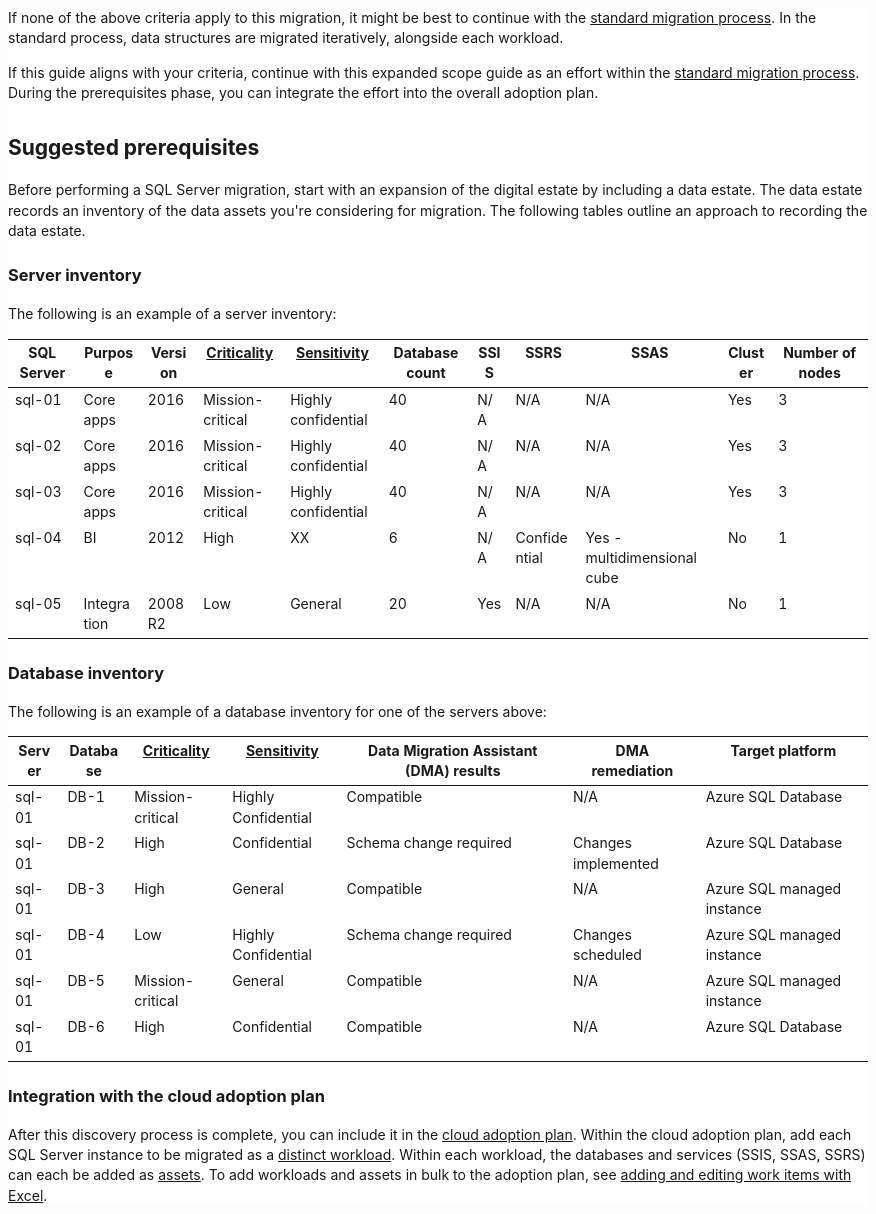 If none of the above criteria apply to this migration, it might be best to continue with the [standard migration process](../index.md). In the standard process, data structures are migrated iteratively, alongside each workload.

If this guide aligns with your criteria, continue with this expanded scope guide as an effort within the [standard migration process](../index.md). During the prerequisites phase, you can integrate the effort into the overall adoption plan.

## Suggested prerequisites

Before performing a SQL Server migration, start with an expansion of the digital estate by including a data estate. The data estate records an inventory of the data assets you're considering for migration. The following tables outline an approach to recording the data estate.

### Server inventory

The following is an example of a server inventory:

|SQL Server|Purpose|Version|[Criticality](../../manage/considerations/criticality.md)|[Sensitivity](../../govern/policy-compliance/data-classification.md)|Database count|SSIS|SSRS|SSAS|Cluster|Number of nodes|
|---------|---------|---------|---------|---------|---------|---------|---------|---------|---------|---------|
|sql-01|Core apps|2016|Mission-critical|Highly confidential|40|N/A|N/A|N/A|Yes|3|
|sql-02|Core apps|2016|Mission-critical|Highly confidential|40|N/A|N/A|N/A|Yes|3|
|sql-03|Core apps|2016|Mission-critical|Highly confidential|40|N/A|N/A|N/A|Yes|3|
|sql-04|BI|2012|High|XX|6|N/A|Confidential|Yes - multidimensional cube|No|1|
|sql-05|Integration|2008 R2|Low|General|20|Yes|N/A|N/A|No|1|

### Database inventory

The following is an example of a database inventory for one of the servers above:

|Server|Database|[Criticality](../../manage/considerations/criticality.md)|[Sensitivity](../../govern/policy-compliance/data-classification.md)|Data Migration Assistant (DMA) results|DMA remediation|Target platform|
|---------|---------|---------|---------|---------|---------|---------|
|sql-01|DB-1|Mission-critical|Highly Confidential|Compatible|N/A|Azure SQL Database|
|sql-01|DB-2|High|Confidential|Schema change required|Changes implemented|Azure SQL Database|
|sql-01|DB-3|High|General|Compatible|N/A|Azure SQL managed instance|
|sql-01|DB-4|Low|Highly Confidential|Schema change required|Changes scheduled|Azure SQL managed instance|
|sql-01|DB-5|Mission-critical|General|Compatible|N/A|Azure SQL managed instance|
|sql-01|DB-6|High|Confidential|Compatible|N/A|Azure SQL Database|

### Integration with the cloud adoption plan

After this discovery process is complete, you can include it in the [cloud adoption plan](../../plan/template.md). Within the cloud adoption plan, add each SQL Server instance to be migrated as a [distinct workload](../../plan/workloads.md). Within each workload, the databases and services (SSIS, SSAS, SSRS) can each be added as [assets](../../plan/workloads.md). To add workloads and assets in bulk to the adoption plan, see [adding and editing work items with Excel](https://docs.microsoft.com/azure/devops/boards/backlogs/office/bulk-add-modify-work-items-excel?view=azure-devops).
